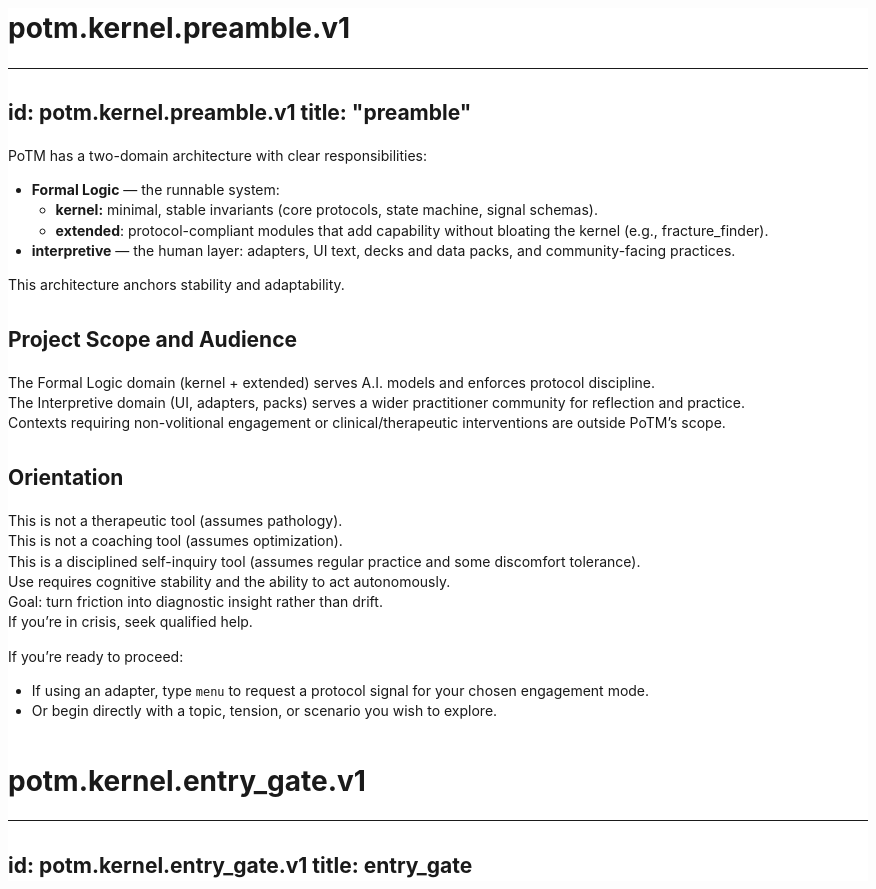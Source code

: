 

<a id="potm.kernel.preamble.v1"></a>
# potm.kernel.preamble.v1

---
id: potm.kernel.preamble.v1
title: "preamble"
---

PoTM has a two-domain architecture with clear responsibilities:

 - **Formal Logic** — the runnable system:
   - **kernel:** minimal, stable invariants (core protocols, state machine, signal schemas).
   - **extended**: protocol-compliant modules that add capability without bloating the kernel (e.g., fracture_finder).
 - **interpretive** — the human layer: adapters, UI text, decks and data packs, and community-facing practices.

 This architecture anchors stability and adaptability.

 ## Project Scope and Audience

The Formal Logic domain (kernel + extended) serves A.I. models and enforces protocol discipline.  
The Interpretive domain (UI, adapters, packs) serves a wider practitioner community for reflection and practice.  
Contexts requiring non-volitional engagement or clinical/therapeutic interventions are outside PoTM’s scope.

 ## Orientation

This is not a therapeutic tool (assumes pathology).  
This is not a coaching tool (assumes optimization).  
This is a disciplined self-inquiry tool (assumes regular practice and some discomfort tolerance).  
Use requires cognitive stability and the ability to act autonomously.  
Goal: turn friction into diagnostic insight rather than drift.  
If you’re in crisis, seek qualified help.

If you’re ready to proceed:
 - If using an adapter, type `menu` to request a protocol signal for your chosen engagement mode.  
 - Or begin directly with a topic, tension, or scenario you wish to explore.




<a id="potm.kernel.entry_gate.v1"></a>
# potm.kernel.entry_gate.v1

---
id: potm.kernel.entry_gate.v1
title: entry_gate
---
